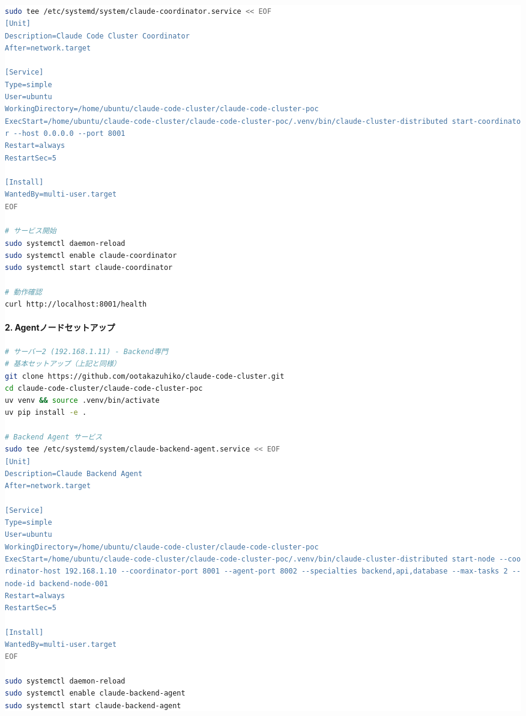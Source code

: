 ```bash
sudo tee /etc/systemd/system/claude-coordinator.service << EOF
[Unit]
Description=Claude Code Cluster Coordinator
After=network.target

[Service]
Type=simple
User=ubuntu
WorkingDirectory=/home/ubuntu/claude-code-cluster/claude-code-cluster-poc
ExecStart=/home/ubuntu/claude-code-cluster/claude-code-cluster-poc/.venv/bin/claude-cluster-distributed start-coordinator --host 0.0.0.0 --port 8001
Restart=always
RestartSec=5

[Install]
WantedBy=multi-user.target
EOF

# サービス開始
sudo systemctl daemon-reload
sudo systemctl enable claude-coordinator
sudo systemctl start claude-coordinator

# 動作確認
curl http://localhost:8001/health
```

#### 2. Agentノードセットアップ

```bash
# サーバー2 (192.168.1.11) - Backend専門
# 基本セットアップ（上記と同様）
git clone https://github.com/ootakazuhiko/claude-code-cluster.git
cd claude-code-cluster/claude-code-cluster-poc
uv venv && source .venv/bin/activate
uv pip install -e .

# Backend Agent サービス
sudo tee /etc/systemd/system/claude-backend-agent.service << EOF
[Unit]
Description=Claude Backend Agent
After=network.target

[Service]
Type=simple
User=ubuntu
WorkingDirectory=/home/ubuntu/claude-code-cluster/claude-code-cluster-poc
ExecStart=/home/ubuntu/claude-code-cluster/claude-code-cluster-poc/.venv/bin/claude-cluster-distributed start-node --coordinator-host 192.168.1.10 --coordinator-port 8001 --agent-port 8002 --specialties backend,api,database --max-tasks 2 --node-id backend-node-001
Restart=always
RestartSec=5

[Install]
WantedBy=multi-user.target
EOF

sudo systemctl daemon-reload
sudo systemctl enable claude-backend-agent
sudo systemctl start claude-backend-agent
```
